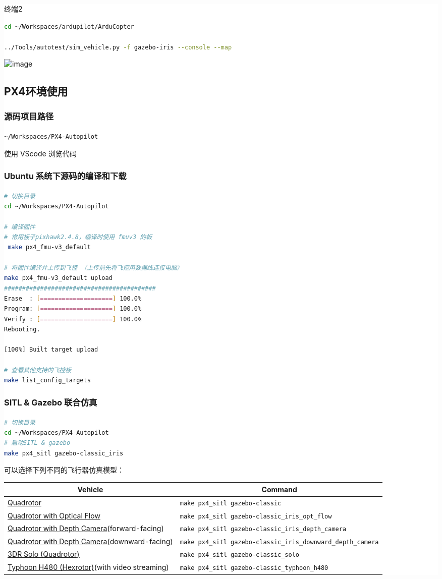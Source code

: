 终端2

```sh
cd ~/Workspaces/ardupilot/ArduCopter

../Tools/autotest/sim_vehicle.py -f gazebo-iris --console --map
```

![image](/images/Ubuntu_Hard_Disk_Guide.assets/ardupilot_gazebo_SITl.png)

## PX4环境使用

### 源码项目路径

`~/Workspaces/PX4-Autopilot`

使用 VScode 浏览代码

### Ubuntu 系统下源码的编译和下载

```sh
# 切换目录
cd ~/Workspaces/PX4-Autopilot

# 编译固件
# 常用板子pixhawk2.4.8，编译时使用 fmuv3 的板
 make px4_fmu-v3_default

# 将固件编译并上传到飞控 （上传前先将飞控用数据线连接电脑）
make px4_fmu-v3_default upload
##########################################
Erase  : [====================] 100.0%
Program: [====================] 100.0%
Verify : [====================] 100.0%
Rebooting.

[100%] Built target upload

# 查看其他支持的飞控板
make list_config_targets
```

### SITL & Gazebo 联合仿真

```sh
# 切换目录
cd ~/Workspaces/PX4-Autopilot
# 启动SITL & gazebo
make px4_sitl gazebo-classic_iris
```

可以选择下列不同的飞行器仿真模型：

| Vehicle                                                      | Command                                                   |
| ------------------------------------------------------------ | --------------------------------------------------------- |
| [Quadrotor](https://docs.px4.io/main/en/sim_gazebo_classic/vehicles.html#quadrotor-default) | `make px4_sitl gazebo-classic`                            |
| [Quadrotor with Optical Flow](https://docs.px4.io/main/en/sim_gazebo_classic/vehicles.html#quadrotor-with-optical-flow) | `make px4_sitl gazebo-classic_iris_opt_flow`              |
| [Quadrotor with Depth Camera](https://docs.px4.io/main/en/sim_gazebo_classic/vehicles.html#quadrotor-with-depth-camera)(forward-facing) | `make px4_sitl gazebo-classic_iris_depth_camera`          |
| [Quadrotor with Depth Camera](https://docs.px4.io/main/en/sim_gazebo_classic/vehicles.html#quadrotor-with-depth-camera)(downward-facing) | `make px4_sitl gazebo-classic_iris_downward_depth_camera` |
| [3DR Solo (Quadrotor)](https://docs.px4.io/main/en/sim_gazebo_classic/vehicles.html#3dr-solo-quadrotor) | `make px4_sitl gazebo-classic_solo`                       |
| [Typhoon H480 (Hexrotor)](https://docs.px4.io/main/en/sim_gazebo_classic/vehicles.html#typhoon-h480-hexrotor)(with video streaming) | `make px4_sitl gazebo-classic_typhoon_h480`               |